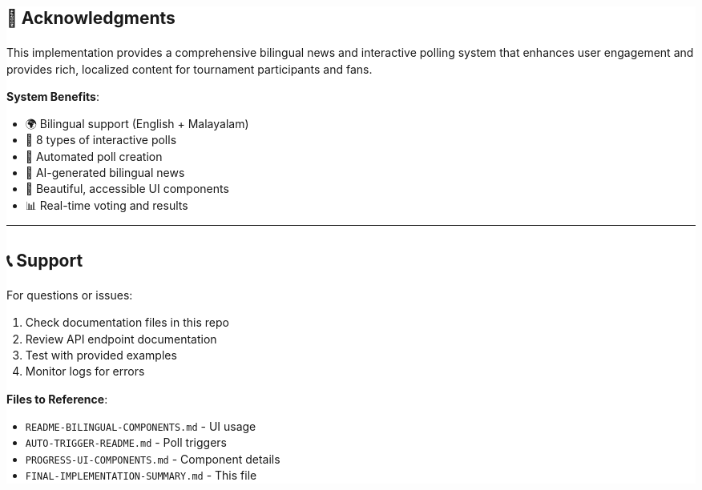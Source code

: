 
## 🙏 Acknowledgments

This implementation provides a comprehensive bilingual news and interactive polling system that enhances user engagement and provides rich, localized content for tournament participants and fans.

**System Benefits**:
- 🌍 Bilingual support (English + Malayalam)
- 🎯 8 types of interactive polls
- 🤖 Automated poll creation
- 📰 AI-generated bilingual news
- 🎨 Beautiful, accessible UI components
- 📊 Real-time voting and results

---

## 📞 Support

For questions or issues:
1. Check documentation files in this repo
2. Review API endpoint documentation
3. Test with provided examples
4. Monitor logs for errors

**Files to Reference**:
- `README-BILINGUAL-COMPONENTS.md` - UI usage
- `AUTO-TRIGGER-README.md` - Poll triggers
- `PROGRESS-UI-COMPONENTS.md` - Component details
- `FINAL-IMPLEMENTATION-SUMMARY.md` - This file
